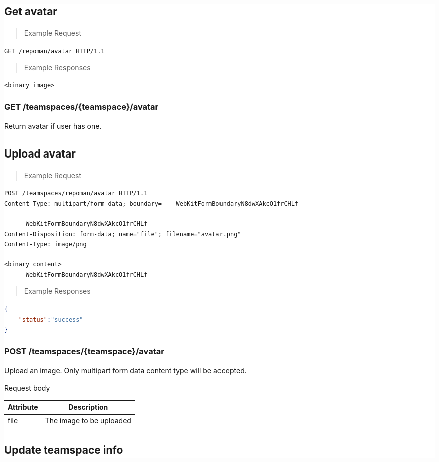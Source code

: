## Get avatar

> Example Request

```http
GET /repoman/avatar HTTP/1.1
```

> Example Responses

```plaintext
<binary image>
```

### GET /teamspaces/{teamspace}/avatar

Return avatar if user has one.


## Upload avatar

> Example Request

```http
POST /teamspaces/repoman/avatar HTTP/1.1
Content-Type: multipart/form-data; boundary=----WebKitFormBoundaryN8dwXAkcO1frCHLf

------WebKitFormBoundaryN8dwXAkcO1frCHLf
Content-Disposition: form-data; name="file"; filename="avatar.png"
Content-Type: image/png

<binary content>
------WebKitFormBoundaryN8dwXAkcO1frCHLf--

```

> Example Responses

```json
{
	"status":"success"
}
```

### POST /teamspaces/{teamspace}/avatar

Upload an image. Only multipart form data content type will be accepted.

Request body

Attribute           |  Description                                  
------------------- | ----------------------------------------------
file             |  The image to be uploaded                          


## Update teamspace info
